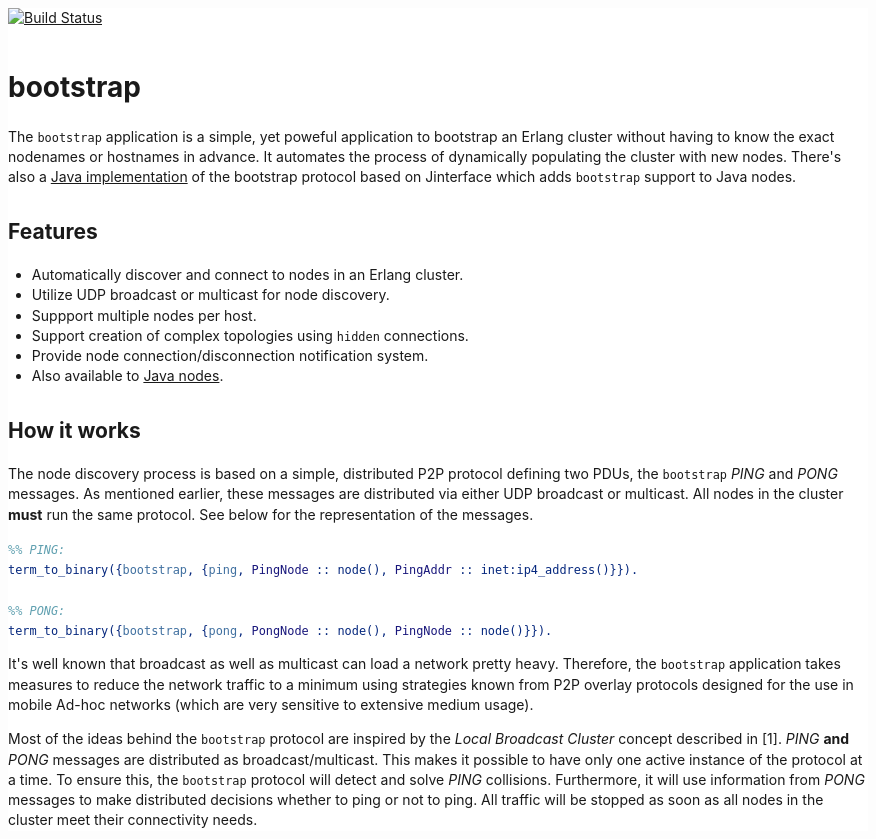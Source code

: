 [![Build Status](https://travis-ci.org/schlagert/bootstrap.png?branch=master)](https://travis-ci.org/schlagert/bootstrap)

bootstrap
=========

The `bootstrap` application is a simple, yet poweful application to bootstrap an
Erlang cluster without having to know the exact nodenames or hostnames in
advance. It automates the process of dynamically populating the cluster with new
nodes. There's also a
[Java implementation](https://github.com/doctainer/org.maushake.bootstrap)
of the bootstrap protocol based on Jinterface which adds `bootstrap` support to
Java nodes.

Features
--------

* Automatically discover and connect to nodes in an Erlang cluster.
* Utilize UDP broadcast or multicast for node discovery.
* Suppport multiple nodes per host.
* Support creation of complex topologies using `hidden` connections.
* Provide node connection/disconnection notification system.
* Also available to [Java nodes](https://github.com/doctainer/org.maushake.bootstrap).

How it works
------------

The node discovery process is based on a simple, distributed P2P protocol
defining two PDUs, the `bootstrap` _PING_ and _PONG_ messages. As mentioned
earlier, these messages are distributed via either UDP broadcast or multicast.
All nodes in the cluster __must__ run the same protocol. See below for the
representation of the messages.

```erlang
%% PING:
term_to_binary({bootstrap, {ping, PingNode :: node(), PingAddr :: inet:ip4_address()}}).

%% PONG:
term_to_binary({bootstrap, {pong, PongNode :: node(), PingNode :: node()}}).
```

It's well known that broadcast as well as multicast can load a network pretty
heavy. Therefore, the `bootstrap` application takes measures to reduce the
network traffic to a minimum using strategies known from P2P overlay protocols
designed for the use in mobile Ad-hoc networks (which are very sensitive to
extensive medium usage).

Most of the ideas behind the `bootstrap` protocol are inspired by the _Local
Broadcast Cluster_ concept described in [1]. _PING_ __and__ _PONG_ messages are
distributed as broadcast/multicast. This makes it possible to have only one
active instance of the protocol at a time. To ensure this, the `bootstrap`
protocol will detect and solve _PING_ collisions. Furthermore, it will use
information from _PONG_ messages to make distributed decisions whether to ping
or not to ping. All traffic will be stopped as soon as all nodes in the cluster
meet their connectivity needs.
